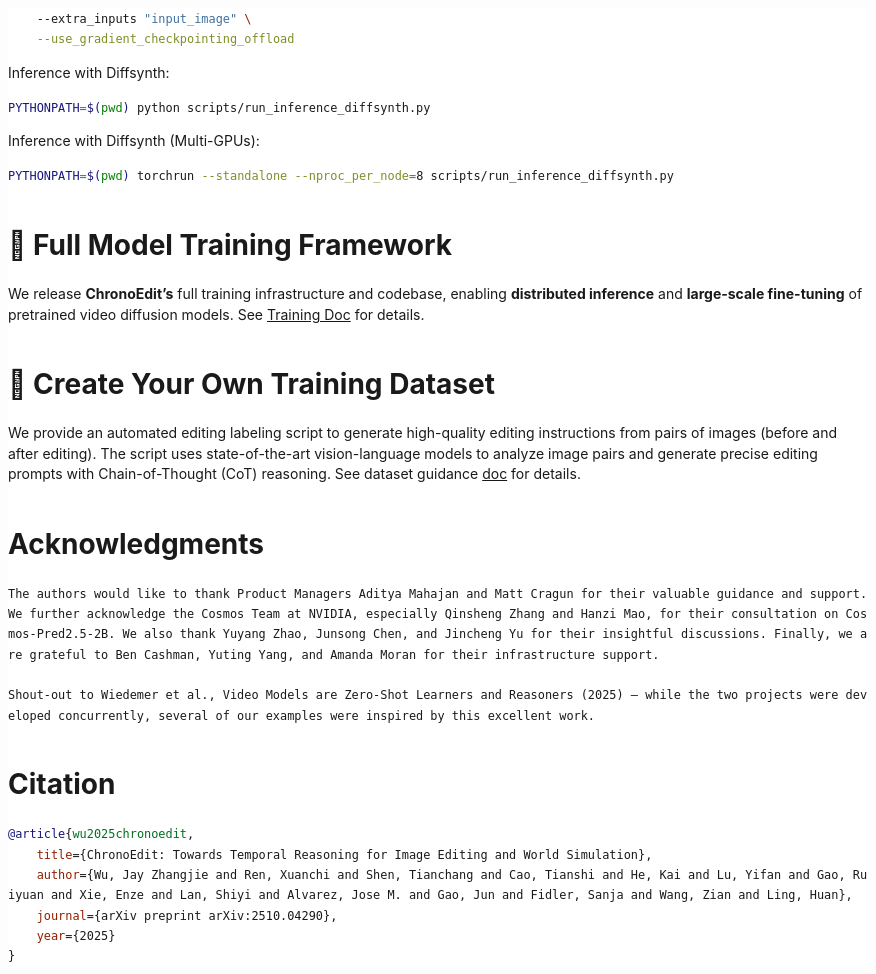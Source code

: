 ```bash
    --extra_inputs "input_image" \
    --use_gradient_checkpointing_offload
```


Inference with Diffsynth:
```bash
PYTHONPATH=$(pwd) python scripts/run_inference_diffsynth.py
```

Inference with Diffsynth (Multi-GPUs):
```bash
PYTHONPATH=$(pwd) torchrun --standalone --nproc_per_node=8 scripts/run_inference_diffsynth.py
```


# 📑 Full Model Training Framework
We release **ChronoEdit’s** full training infrastructure and codebase, enabling **distributed inference** and **large-scale fine-tuning** of pretrained video diffusion models. See [Training Doc](docs/FULL_MODEL_TRAINING.md) for details.


# 📑  Create Your Own Training Dataset

We provide an automated editing labeling script to generate high-quality editing instructions from pairs of images (before and after editing). The script uses state-of-the-art vision-language models to analyze image pairs and generate precise editing prompts with Chain-of-Thought (CoT) reasoning.  See dataset guidance [doc](docs/CREAT_DATASET.md) for details.

# Acknowledgments
```
The authors would like to thank Product Managers Aditya Mahajan and Matt Cragun for their valuable guidance and support. We further acknowledge the Cosmos Team at NVIDIA, especially Qinsheng Zhang and Hanzi Mao, for their consultation on Cosmos-Pred2.5-2B. We also thank Yuyang Zhao, Junsong Chen, and Jincheng Yu for their insightful discussions. Finally, we are grateful to Ben Cashman, Yuting Yang, and Amanda Moran for their infrastructure support.

Shout-out to Wiedemer et al., Video Models are Zero-Shot Learners and Reasoners (2025) — while the two projects were developed concurrently, several of our examples were inspired by this excellent work.
``` 

# Citation


```bibtex
@article{wu2025chronoedit,
    title={ChronoEdit: Towards Temporal Reasoning for Image Editing and World Simulation},
    author={Wu, Jay Zhangjie and Ren, Xuanchi and Shen, Tianchang and Cao, Tianshi and He, Kai and Lu, Yifan and Gao, Ruiyuan and Xie, Enze and Lan, Shiyi and Alvarez, Jose M. and Gao, Jun and Fidler, Sanja and Wang, Zian and Ling, Huan},
    journal={arXiv preprint arXiv:2510.04290},
    year={2025}
}
```
